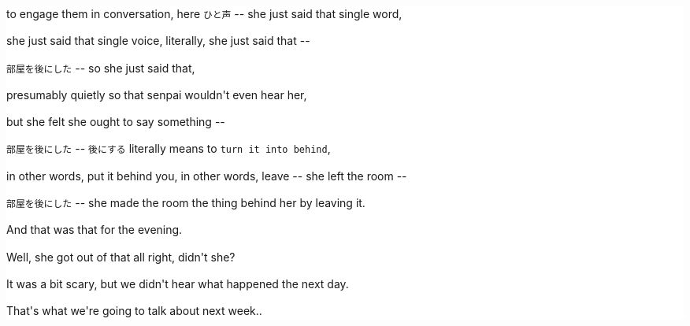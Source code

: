 to engage them in conversation, here <code>ひと声</code> -- she just said that single word,

she just said that single voice, literally, she just said that --

<code>部屋を後にした</code> -- so she just said that,

presumably quietly so that senpai wouldn't even hear her,

but she felt she ought to say something --

<code>部屋を後にした</code> -- <code>後にする</code> literally means to <code>turn it into behind</code>,

in other words, put it behind you, in other words, leave -- she left the room --

<code>部屋を後にした</code> -- she made the room the thing behind her by leaving it.

And that was that for the evening.

Well, she got out of that all right, didn't she?

It was a bit scary, but we didn't hear what happened the next day.

That's what we're going to talk about next week..
